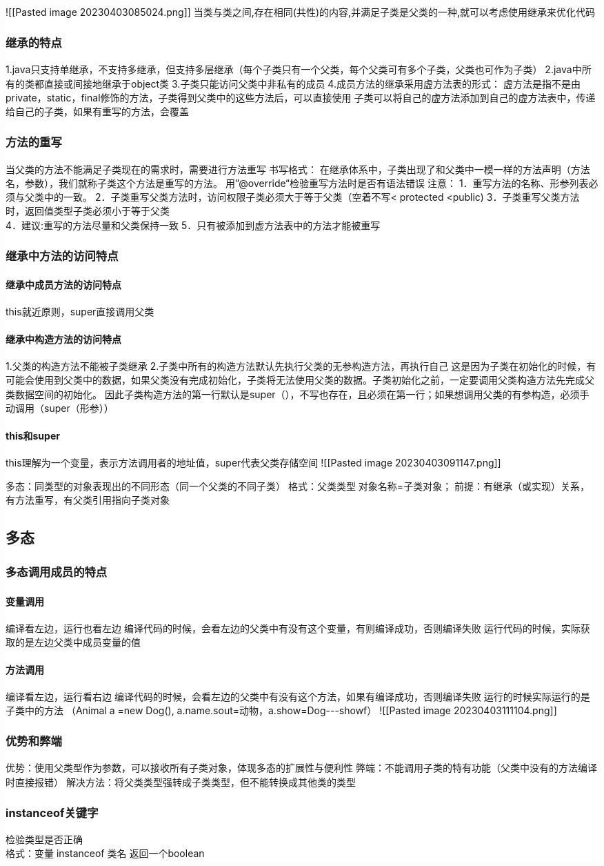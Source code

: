![[Pasted image 20230403085024.png]]
当类与类之间,存在相同(共性)的内容,并满足子类是父类的一种,就可以考虑使用继承来优化代码
### 继承的特点
1.java只支持单继承，不支持多继承，但支持多层继承（每个子类只有一个父类，每个父类可有多个子类，父类也可作为子类）
2.java中所有的类都直接或间接地继承于object类
3.子类只能访问父类中非私有的成员
4.成员方法的继承采用虚方法表的形式：
虚方法是指不是由private，static，final修饰的方法，子类得到父类中的这些方法后，可以直接使用
子类可以将自己的虚方法添加到自己的虚方法表中，传递给自己的子类，如果有重写的方法，会覆盖
### 方法的重写
当父类的方法不能满足子类现在的需求时，需要进行方法重写
书写格式：
在继承体系中，子类出现了和父类中一模一样的方法声明（方法名，参数），我们就称子类这个方法是重写的方法。
用”@override“检验重写方法时是否有语法错误
注意：
1．重写方法的名称、形参列表必须与父类中的一致。
2．子类重写父类方法时，访问权限子类必须大于等于父类（空着不写< protected <public)
3．子类重写父类方法时，返回值类型子类必须小于等于父类   
4．建议:重写的方法尽量和父类保持一致
5．只有被添加到虚方法表中的方法才能被重写
### 继承中方法的访问特点
#### 继承中成员方法的访问特点
this就近原则，super直接调用父类
#### 继承中构造方法的访问特点
1.父类的构造方法不能被子类继承
2.子类中所有的构造方法默认先执行父类的无参构造方法，再执行自己
这是因为子类在初始化的时候，有可能会使用到父类中的数据，如果父类没有完成初始化，子类将无法使用父类的数据。子类初始化之前，一定要调用父类构造方法先完成父类数据空间的初始化。
因此子类构造方法的第一行默认是super（），不写也存在，且必须在第一行；如果想调用父类的有参构造，必须手动调用（super（形参））
#### this和super
this理解为一个变量，表示方法调用者的地址值，super代表父类存储空间
![[Pasted image 20230403091147.png]]

多态：同类型的对象表现出的不同形态（同一个父类的不同子类）
格式：父类类型 对象名称=子类对象；
前提：有继承（或实现）关系，有方法重写，有父类引用指向子类对象


## 多态
### 多态调用成员的特点
#### 变量调用
编译看左边，运行也看左边
编译代码的时候，会看左边的父类中有没有这个变量，有则编译成功，否则编译失败
运行代码的时候，实际获取的是左边父类中成员变量的值
#### 方法调用
编译看左边，运行看右边
编译代码的时候，会看左边的父类中有没有这个方法，如果有编译成功，否则编译失败
运行的时候实际运行的是子类中的方法
（Animal a =new Dog(),  a.name.sout=动物，a.show=Dog---showf）
![[Pasted image 20230403111104.png]]
### 优势和弊端
优势：使用父类型作为参数，可以接收所有子类对象，体现多态的扩展性与便利性
弊端：不能调用子类的特有功能（父类中没有的方法编译时直接报错）
解决方法：将父类类型强转成子类类型，但不能转换成其他类的类型
### instanceof关键字
检验类型是否正确   
格式：变量 instanceof 类名  返回一个boolean